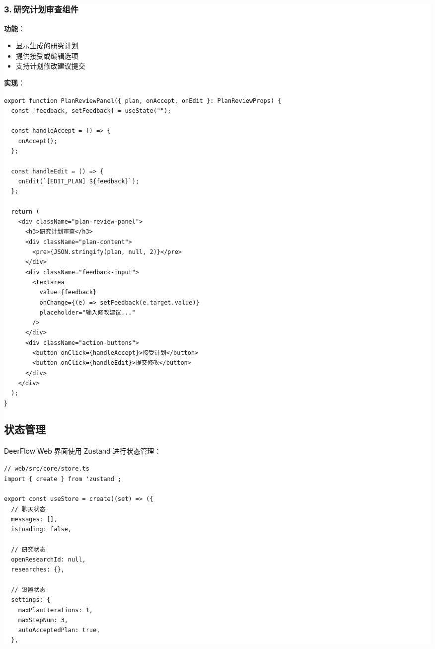 ### 3. 研究计划审查组件

**功能**：
- 显示生成的研究计划
- 提供接受或编辑选项
- 支持计划修改建议提交

**实现**：
```tsx
export function PlanReviewPanel({ plan, onAccept, onEdit }: PlanReviewProps) {
  const [feedback, setFeedback] = useState("");
  
  const handleAccept = () => {
    onAccept();
  };
  
  const handleEdit = () => {
    onEdit(`[EDIT_PLAN] ${feedback}`);
  };
  
  return (
    <div className="plan-review-panel">
      <h3>研究计划审查</h3>
      <div className="plan-content">
        <pre>{JSON.stringify(plan, null, 2)}</pre>
      </div>
      <div className="feedback-input">
        <textarea
          value={feedback}
          onChange={(e) => setFeedback(e.target.value)}
          placeholder="输入修改建议..."
        />
      </div>
      <div className="action-buttons">
        <button onClick={handleAccept}>接受计划</button>
        <button onClick={handleEdit}>提交修改</button>
      </div>
    </div>
  );
}
```

## 状态管理

DeerFlow Web 界面使用 Zustand 进行状态管理：

```tsx
// web/src/core/store.ts
import { create } from 'zustand';

export const useStore = create((set) => ({
  // 聊天状态
  messages: [],
  isLoading: false,
  
  // 研究状态
  openResearchId: null,
  researches: {},
  
  // 设置状态
  settings: {
    maxPlanIterations: 1,
    maxStepNum: 3,
    autoAcceptedPlan: true,
  },
```